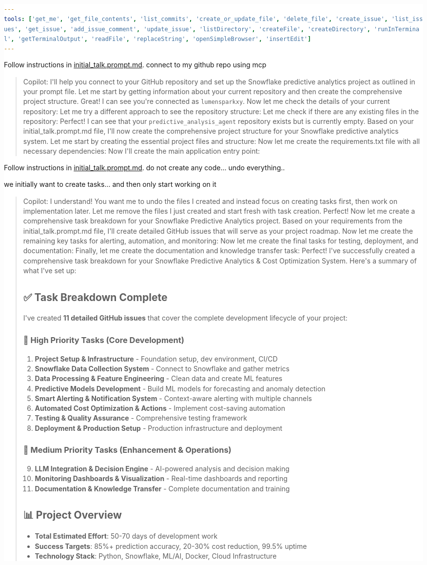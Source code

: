 ```yaml
---
tools: ['get_me', 'get_file_contents', 'list_commits', 'create_or_update_file', 'delete_file', 'create_issue', 'list_issues', 'get_issue', 'add_issue_comment', 'update_issue', 'listDirectory', 'createFile', 'createDirectory', 'runInTerminal', 'getTerminalOutput', 'readFile', 'replaceString', 'openSimpleBrowser', 'insertEdit']
---
```


Follow instructions in [initial_talk.prompt.md](file:///Users/admin/learn_python/720_data_analysis_agent/predictive_analysis_agent/.github/initial_talk.prompt.md).
connect to my github repo using mcp

> Copilot: I'll help you connect to your GitHub repository and set up the Snowflake predictive analytics project as outlined in your prompt file. Let me start by getting information about your current repository and then create the comprehensive project structure. Great! I can see you're connected as `lumensparkxy`. Now let me check the details of your current repository: Let me try a different approach to see the repository structure: Let me check if there are any existing files in the repository: Perfect! I can see that your `predictive_analysis_agent` repository exists but is currently empty. Based on your initial_talk.prompt.md file, I'll now create the comprehensive project structure for your Snowflake predictive analytics system. Let me start by creating the essential project files and structure: Now let me create the requirements.txt file with all necessary dependencies: Now I'll create the main application entry point: 

Follow instructions in [initial_talk.prompt.md](file:///Users/admin/learn_python/720_data_analysis_agent/predictive_analysis_agent/.github/initial_talk.prompt.md).
do not create any code... 
undo everything.. 

we initially want to create tasks... and then only start working on it

> Copilot: I understand! You want me to undo the files I created and instead focus on creating tasks first, then work on implementation later. Let me remove the files I just created and start fresh with task creation. Perfect! Now let me create a comprehensive task breakdown for your Snowflake Predictive Analytics project. Based on your requirements from the initial_talk.prompt.md file, I'll create detailed GitHub issues that will serve as your project roadmap. Now let me create the remaining key tasks for alerting, automation, and monitoring: Now let me create the final tasks for testing, deployment, and documentation: Finally, let me create the documentation and knowledge transfer task: Perfect! I've successfully created a comprehensive task breakdown for your Snowflake Predictive Analytics & Cost Optimization System. Here's a summary of what I've set up:
> 
> ## ✅ Task Breakdown Complete
> 
> I've created **11 detailed GitHub issues** that cover the complete development lifecycle of your project:
> 
> ### 🚀 **High Priority Tasks (Core Development)**
> 1. **Project Setup & Infrastructure** - Foundation setup, dev environment, CI/CD
> 2. **Snowflake Data Collection System** - Connect to Snowflake and gather metrics
> 3. **Data Processing & Feature Engineering** - Clean data and create ML features
> 4. **Predictive Models Development** - Build ML models for forecasting and anomaly detection
> 5. **Smart Alerting & Notification System** - Context-aware alerting with multiple channels
> 6. **Automated Cost Optimization & Actions** - Implement cost-saving automation
> 7. **Testing & Quality Assurance** - Comprehensive testing framework
> 8. **Deployment & Production Setup** - Production infrastructure and deployment
> 
> ### 🎯 **Medium Priority Tasks (Enhancement & Operations)**
> 9. **LLM Integration & Decision Engine** - AI-powered analysis and decision making
> 10. **Monitoring Dashboards & Visualization** - Real-time dashboards and reporting
> 11. **Documentation & Knowledge Transfer** - Complete documentation and training
> 
> ## 📊 **Project Overview**
> 
> - **Total Estimated Effort**: 50-70 days of development work
> - **Success Targets**: 85%+ prediction accuracy, 20-30% cost reduction, 99.5% uptime
> - **Technology Stack**: Python, Snowflake, ML/AI, Docker, Cloud Infrastructure